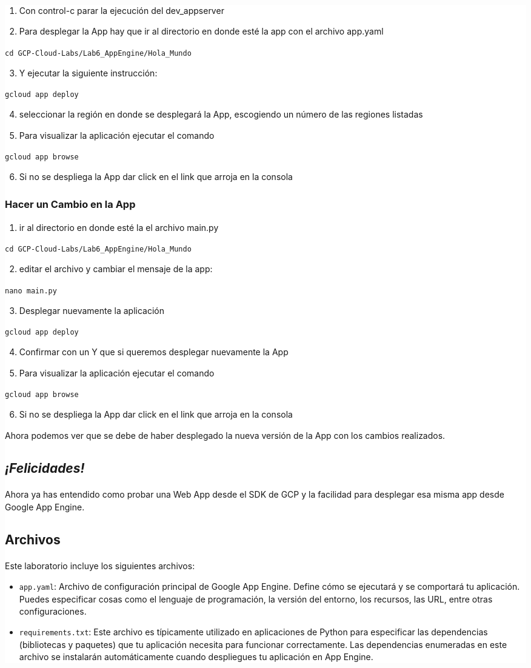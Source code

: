 1. Con control-c parar la ejecución del dev_appserver 

2. Para desplegar la App hay que ir al directorio en donde esté la app con el archivo app.yaml 

`cd GCP-Cloud-Labs/Lab6_AppEngine/Hola_Mundo` 

3. Y ejecutar la siguiente instrucción:

`gcloud app deploy`

4. seleccionar la región en donde se desplegará la App, escogiendo un número de las regiones listadas

5. Para visualizar la aplicación ejecutar el comando

`gcloud app browse`

6. Si no se despliega la App dar click en el link que arroja en la consola


### Hacer un Cambio en la App 

1. ir al directorio en donde esté la el archivo main.py

`cd GCP-Cloud-Labs/Lab6_AppEngine/Hola_Mundo` 

2. editar el archivo y cambiar el mensaje de la app:

`nano main.py`

3. Desplegar nuevamente la aplicación

`gcloud app deploy`

4. Confirmar con un Y que si queremos desplegar nuevamente la App


5. Para visualizar la aplicación ejecutar el comando

`gcloud app browse`

6. Si no se despliega la App dar click en el link que arroja en la consola


Ahora podemos ver que se debe de haber desplegado la nueva versión de la App con los cambios realizados.


## ***¡Felicidades!***

Ahora ya has entendido como probar una Web App desde el SDK de GCP y la facilidad para desplegar esa misma app desde Google App Engine.


## Archivos
Este laboratorio incluye los siguientes archivos:
- `app.yaml`: Archivo de configuración principal de Google App Engine. Define cómo se ejecutará y se comportará tu aplicación. Puedes especificar cosas como el lenguaje de programación, la versión del entorno, los recursos, las URL, entre otras configuraciones.

- `requirements.txt`: Este archivo es típicamente utilizado en aplicaciones de Python para especificar las dependencias (bibliotecas y paquetes) que tu aplicación necesita para funcionar correctamente. Las dependencias enumeradas en este archivo se instalarán automáticamente cuando despliegues tu aplicación en App Engine.
